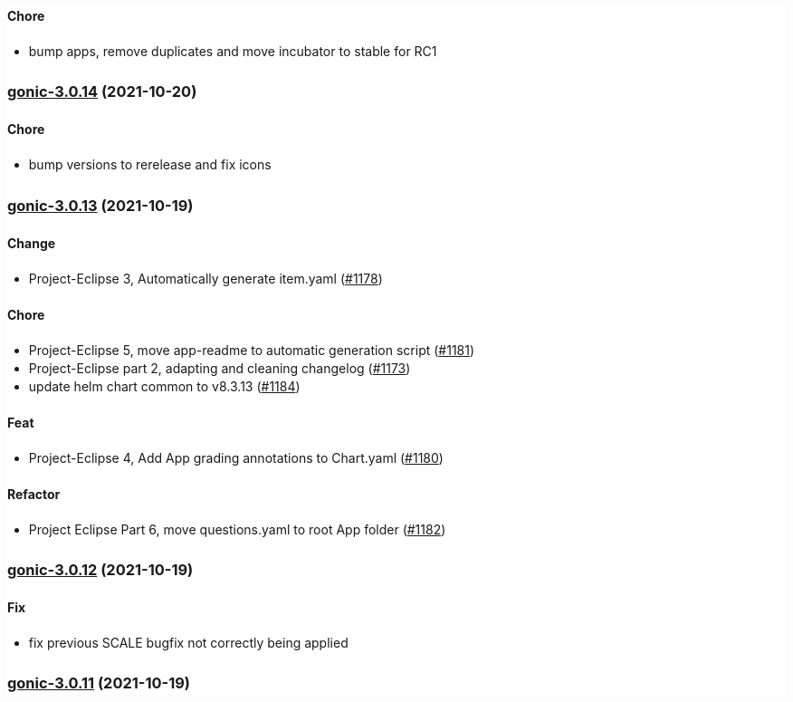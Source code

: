 #### Chore

* bump apps, remove duplicates and move incubator to stable for RC1



<a name="gonic-3.0.14"></a>
### [gonic-3.0.14](https://github.com/truecharts/apps/compare/gonic-3.0.13...gonic-3.0.14) (2021-10-20)

#### Chore

* bump versions to rerelease and fix icons



<a name="gonic-3.0.13"></a>
### [gonic-3.0.13](https://github.com/truecharts/apps/compare/gonic-3.0.12...gonic-3.0.13) (2021-10-19)

#### Change

* Project-Eclipse 3, Automatically generate item.yaml ([#1178](https://github.com/truecharts/apps/issues/1178))

#### Chore

* Project-Eclipse 5, move app-readme to automatic generation script ([#1181](https://github.com/truecharts/apps/issues/1181))
* Project-Eclipse part 2, adapting and cleaning changelog ([#1173](https://github.com/truecharts/apps/issues/1173))
* update helm chart common to v8.3.13 ([#1184](https://github.com/truecharts/apps/issues/1184))

#### Feat

* Project-Eclipse 4, Add App grading annotations to Chart.yaml ([#1180](https://github.com/truecharts/apps/issues/1180))

#### Refactor

* Project Eclipse Part 6, move questions.yaml to root App folder ([#1182](https://github.com/truecharts/apps/issues/1182))



<a name="gonic-3.0.12"></a>
### [gonic-3.0.12](https://github.com/truecharts/apps/compare/gonic-3.0.11...gonic-3.0.12) (2021-10-19)

#### Fix

* fix previous SCALE bugfix not correctly being applied



<a name="gonic-3.0.11"></a>
### [gonic-3.0.11](https://github.com/truecharts/apps/compare/gonic-3.0.10...gonic-3.0.11) (2021-10-19)
